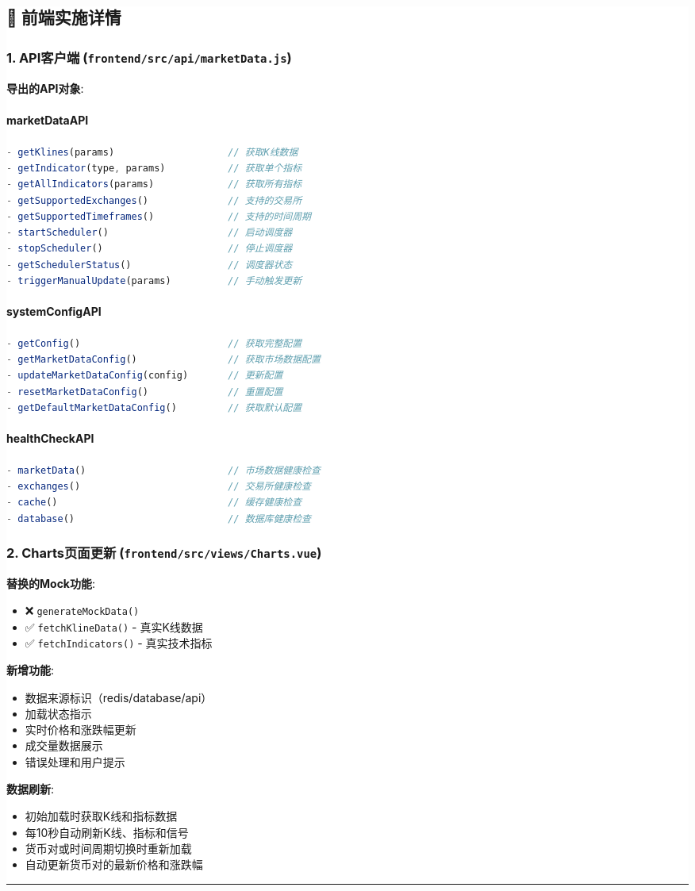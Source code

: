 ## 🎨 前端实施详情

### 1. API客户端 (`frontend/src/api/marketData.js`)

**导出的API对象**:

#### marketDataAPI
```javascript
- getKlines(params)                    // 获取K线数据
- getIndicator(type, params)           // 获取单个指标
- getAllIndicators(params)             // 获取所有指标
- getSupportedExchanges()              // 支持的交易所
- getSupportedTimeframes()             // 支持的时间周期
- startScheduler()                     // 启动调度器
- stopScheduler()                      // 停止调度器
- getSchedulerStatus()                 // 调度器状态
- triggerManualUpdate(params)          // 手动触发更新
```

#### systemConfigAPI
```javascript
- getConfig()                          // 获取完整配置
- getMarketDataConfig()                // 获取市场数据配置
- updateMarketDataConfig(config)       // 更新配置
- resetMarketDataConfig()              // 重置配置
- getDefaultMarketDataConfig()         // 获取默认配置
```

#### healthCheckAPI
```javascript
- marketData()                         // 市场数据健康检查
- exchanges()                          // 交易所健康检查
- cache()                              // 缓存健康检查
- database()                           // 数据库健康检查
```

### 2. Charts页面更新 (`frontend/src/views/Charts.vue`)

**替换的Mock功能**:
- ❌ `generateMockData()`
- ✅ `fetchKlineData()` - 真实K线数据
- ✅ `fetchIndicators()` - 真实技术指标

**新增功能**:
- 数据来源标识（redis/database/api）
- 加载状态指示
- 实时价格和涨跌幅更新
- 成交量数据展示
- 错误处理和用户提示

**数据刷新**:
- 初始加载时获取K线和指标数据
- 每10秒自动刷新K线、指标和信号
- 货币对或时间周期切换时重新加载
- 自动更新货币对的最新价格和涨跌幅

---